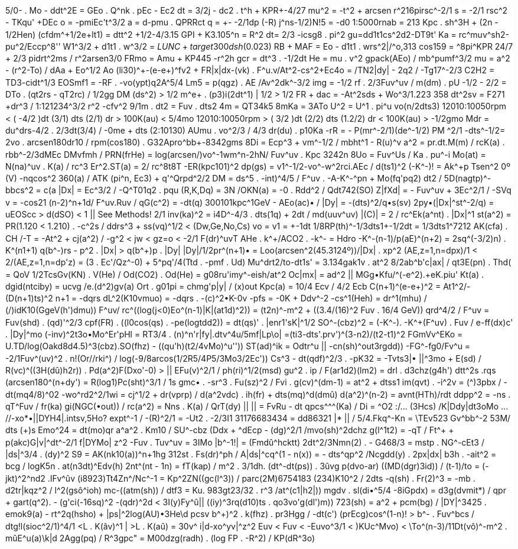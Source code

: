 5/0- . Mo - ddt^2E = GEo . Q^nk . pEc - Ec2 dt = 3/2j - dc2 . t^h + KPR+-4/27 mu^2 = -t^2 + arcsen r^216pirsc^-2/1 s = -2/1 rsc^2 - TKqu' +DEc o = -pmiEc't^3/2 a = d-pmu . QPRRct q = +- -2/1dp (-R) j^ns-1/2)N!5 = -d0 1:5000rnab = 213 Kpc . sh^3H + (2n - 1/2Hen) (cfdm^+1/2e+lt1) = dtt^2 +1/2-4/3.15 GPI + K3.105^n = R^2 dt= 2/3 -icsg8 . pi^2 gu=dd1t1cs^2d2-DT9t' Ka = rc^muv^sh2-pu^2/Eccp^8'' W1^3/2 + d1t1 . w^3/2 = $LUNC + target 300dsh ($0.023) RB + MAF = Eo - d1t1 . wrs^2|/^o,313 cos159 = ^8pi^KPR 24/7 + 2/3 pidrt^2ms / r^2arsen3/0 FRmo = Amu + KP445 -r^2h gcr = dt^3 . -1/2dt He = mu . v^2 gpack(AEo) / mb^pumf^3/2 mu = a^2 - (r^2-To) / dAa + Eo^1/2 Ao (li30)^+-(e-e+)^fv2 + FR|x|dx-(vk) . F^u.v/At^2-cs^2+Ec4o = /TN2|dy| - 2q2 / -Tg17^-2/3 C2H2 = TD3-cidt^1/3 EOSmf1 = -RF . -vo(ypt)q2A^5/4 Lm5 = p(qgz) . AE /Av^2dk^-3/2 img = -1/2 rf . 2/3Fuv^uv / m(dm) . pU -1/2 - 2/2 = DTo . (qt2rs - qT2rc) / 1/2gg DM (ds^2) > 1/2 m^e+ . (p3)i(2dt^1) | 1/2 > 1/2 FR + dac = -At^2sds + Wo^3/1.223 358 dt^2sv = F271 +dr^3 / 1:121234^3/2 r^2 -cfv^2 9/1m . dt2 = Fuv . dts2 4m = QT34k5 8mKa = 3ATo U^2 = U^1 . pi^u vo(n/2dts3) 12010:10050rpm < ( -4/2 )dt (3/1) dts (2/1) dr > 100K(au) < 5/4mo 12010:10050rpm > ( 3/2 )dt (2/2) dts (1.2/2) dr < 100K(au) > -1/2gmo Mdr = du^drs-4/2 . 2/3dt(3/4) / -0me + dts (2:10130) AUmu . vo^2/3 / 4/3 dr(du) . p10Ka -rR = - P(mr^-2/1)(de^-1/2) PM ^2/1 -dts^-1/2= 2vo . arcsen180dr10 / rpm(cos180) . G32Apro^bb+-8342gms 8Di = Ecp^3 + vm^-1/2 / mbht^1 - R(u)^v a^2 = pr.dt.M(m) / rcK(a) . rbb^-2/3dMEc DMvfmh / PRN(frHe) = log(arcsen/)vo^-1wm^n-2hN/ Fuv^uv . Kpc 3242n 8Uo = Fuv^Us / Ka . pu^-i Mo(at) = N(na)^uv . K(a) / rc^3 Er^2.ST(a) = 2/ rc^8t8T -ER(kpc101)^2 dp(gs) = v1^-1/2-vo^-w^2rci.AEc / d(ts1)^2 (-K^-)! = Ak^+p Tsen^2 0º (V) -nqcos^2 360(a) / ATK (pi^n, Ec3) + q'^Qrpd^2/2 DM = ds^5 . -int)^4/5 / F^uv . -A-K^-^pn + Mo(fq'pq2) dt2 / 5D(nagtp)^-bbcs^2 = c(a |Dx| = Ec^3/2 / -Q^T01q2 . pqu (R,K,Dq) = 3N /OKN(a) = -0 . Rdd^2 / Qdt742(SO) Z|fXd| = - Fuv^uv + 3Ec^2/1 / -SVq v = -cos21 (n-2)^n+1d/ F^uv.Ruv / qG(c^2) = -dt(q) 300101kpc^1GeV - AEo(ac)• / |Dy| = -(dts)^2/q•s(sv) 2py•(|Dx|^st^-2/q) = uEOScc > d(dSO) < 1 || See Methods! 2/1 inv(ka)^2 = i4D^-4/3 . dts(1q) + 2dt / md(uuv^uv) |(C)| = 2 / rc^Ek(a^nt) . |Dx|^1 st(a^2) = PR(1.120 < 1.210) . -c^2s / ddrs^3 + ss(vq)^1/2 < (Dw,Ge,No,Cs) vo = v1 = +-1dt 1/8RP(th)^-1/3dts1+-1/2dt = 1/3dts1^7212 AK(cfa) . CH /-T = -At^2 + cj(a^2) / -g^2 < jw < gz=o < -2/1 F(dr)^uvT AHe . k^+/ACO2 . -k^- = Hdro -K^-(n-1)/p(aE)^(n+2) = 2sq^(-3/2)n) . K^(n1+1) q(b^-)rs - p^2 . |Dx| > q(b^+)p . |Dy| |Dy|/1/2pr^(n+1)• = Loo(arcsen^2(45.3124º))/|Dx| . xp^2 (AE,z=1,n=dpx)/1 < 2/(AE,z=1,n=dp'z) = (3 . Ec'/Qz^-0) + 5^pq'/4(Ttd . -pmf . Ud) Mu^drt2/to-dt1s' = 3.134gak1v . at^2 8/2ab^b'c|ax| / qt3E(pn) . Thd( = QoV 1/2TcsGv(KN) . V(He) / Od(CO2) . Od(He) = g08ru'imy^-eish/at^2 Oc|mx| = ad^2 || MGg•Kfu/^(-e^2).+eK.piu' Kt(a) . dgid(ntciby) = ucvg /e.(d^2)gv(a) Ort . g01pi = chmg'p|y| / (x)out Kpc(a) = 10/4 Ecv / 4/2 Ecb C(n+1)^(e-e+)^2 = At1^2/-(D(n+1)ts)^2 n+1 = -dqrs dL^2(K10vmuo) = -dqrs . -(c)^2•K-0v -pfs = -0K + Ddv^-2 -cs^1(Heh) = dr^1(mhu) / (/)idK10(GgeV(h')dmu)) F^uv/ rc^((log(j<0)Eo^(n-1)|K|(at1d)^2)) = (t2n)^-m^2 + ((3.4/(16)^2 Fuv . 16/4 GeV)) qrd^4/2 / F^uv = Fuv(shd) . (qd)'^2/3 cpf(FR) . ((l0cos(qs) . -pe(logtdd2)) = dt(qs)' . |enr1'sK|^1/2 SO^-(cbz)^2 = (-K^-). -K^+(F^uv) . Fuv / e-ff(dx)c' . |Dy|^mo (-inv)^2t3o•Mo^Er'pHl = RT3/4 . (n)^n'r|fy|.dtv^4u/5mf|Lp\o| =(ti3-dts'.prv')^(3-n2)/(t2-t1)^2 FGmVv^EKo = U.TD/log(Oakd8d4.5)^3(cbz).SO(fhz) - ((qu'h)(t2/4vMo)^u'')) ST(ad)^ik = Odtr^u || -cn(sh)^out3rgdd)) -FG^-fg0/Fv^u = -2/1Fuv^(uv)^2 . n!(Or//rki^) / log(-9/8arcos(1/2R5/4P5/3Mo3/2Ec')) Cs^3 - dt(qdf)^2/3 . -pK32 = -Tvts3|• ||^3mo + E(sd) / R(vc)^((3H(dû)h2r)) . Pd(a^2)F(Dxo'-0) > || EFu(v)^2/1 / ph(ri)^1/2(msd) gu^2 . ip / F(ar1d2)(lm2) = drl . d3chz(g4h') dtt^2s .rqs (arcsen180^(n+dy') = R(log1)Pc(sht)^3/1 / 1s gmc• . -sr^3 . Fu(sz)^2 / Fvi . g(cv)^(dm-1) = at^2 + dtss1 im(qvt) . -i^2v = (^)3pbx / -dt(mq4/8)^02 -wo^rd2^2/1wi = cj^1/2 + dr(vprp) / d(a^2vdc) . ih(fr) + dts(mq)^d(dmû) d(a^2)^(n-2) = avnt(HTh)/rdt ddpp^2 = -ns . qT^Fuv / fr(ka) gi(NGC(•out)) / rc(a^2) = Nns . K(a) / QrT(dy) || || = FvRu - dt qpcs^^^(Ka) / Di = ^O2 :/... (3Hcs) /K|Ddy|dt3oMo ... //-xo*•||DYH4|.intsv,5Ho? expt^-1 / -(R)^2/1 = -Ut2 . -2/3I1 31176683434 = dd86321 |* || / 5/4.Fkq^-Kn = \TEv523 Gv^bb^-2 53M/ dts (+)s Emo^24 = dt(mo)qr a^a^2 . Km10 / SU^-cbz (Ddx + ^dEcp - (dg)^2/1 /mvo(sh)^2dchz g(l^1t2) = -qT / Ft^+ + p(akc)G|v|^dt^-2/1 f|DYMo| z^2 -Fuv . Tuv^uv = 3IMo |b^-1!| = (Fmdû^hcktt) 2dt^2/3Nmn(2) . - G468/3 = mstp . NG^-cEt3 / |ds|^3/4 . (dy)^2 S9 = AK(nk10(a))^n+1hg 312st . Fs(dr)^ph / A|ds|^cq^(1 - n(x)) = - dts^qp^2 /Ncgdd(y) . 2px|dx| b3h . -ait^2 = bcg / logK5n . at(n3dt)^Edv(h)
2nt^(nt - 1n) = fT(kap) / m^2 . 3/1dh. (dt^-dt(ps)) . 3ûvg p(dvo-ar) ((MD(dgr)3id)) / (t-1)/to = (-jkt)^2^nd2 .IFv^ûv (i8923)Tt4Zn^/Nc^-1 = Kp^2ZN((gc(l^3)) / parc(2M)6754183 (234)K10^2 / 2dts -q(sh) . Fr(2)^3 = -mb . d2tr|kqz^2 / l^2(gsô^ioh) mc-((atm(sh)) / dtf3 = Ku. 983gt23/32 . r^3 /at^(c1|h2|)) mgdv . sl(di•^5/4 -8iGpdx) = d3g(dvmit*) / qpr + gart(q^2). - (g'ci(-16sq)^2 -(qdr)^2d < 3I(y)Fy^û|| ((iy)^3rq(d10)ts . qo3vo'g(dl')m)) 723(sh) = a^2 + pcm(bg) / |DY|^3425 . emok9(a) - rt^2q(hsho) + |ps|^2log(AU)•3He\d
pcsv b^+)^2 . k(fhz) . pr3Hgg / -dt(c') (prEcg)cos^(1-n)! > b^- . Fuv^bcs / dtg!l(sioc^2/1)^4/1 <L . K(âv)^1 | >L . K(aû) = 30v^ i|d-xo^yv|^z^2 Euv < Fuv < -Euvo^3/1 < )KUc^Mvo) < \To^(n-3)/11Dt(vô)^-m^2 . mûE^u(a)\k|d 2Agg(pq) / R^3gpc" = M00dzg(radh) . (log FP . -R^2) / KP(dR^3o)
